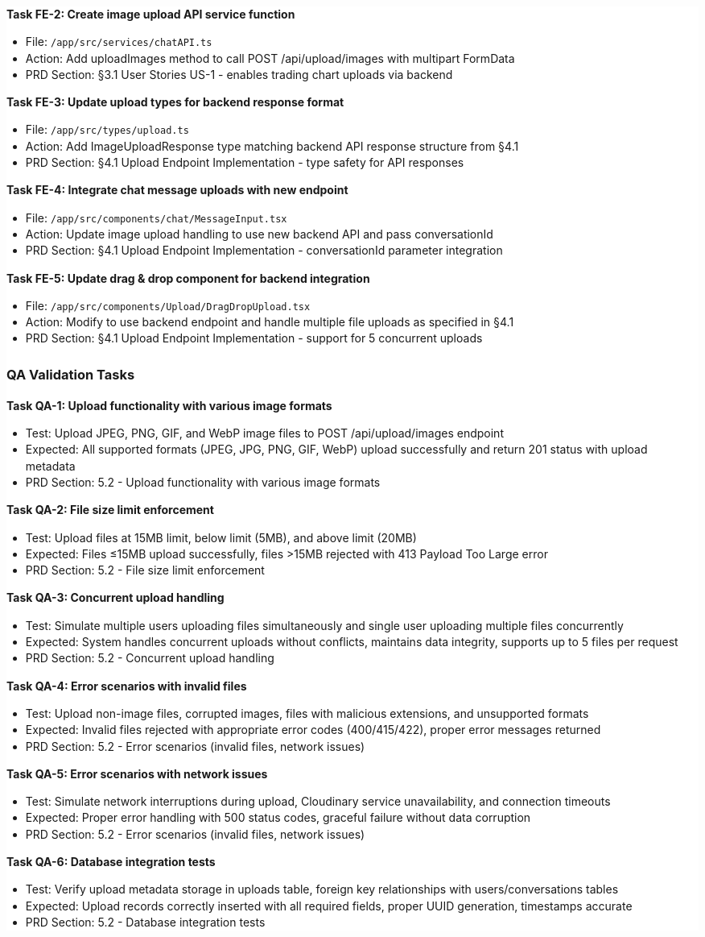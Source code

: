 **Task FE-2: Create image upload API service function**
- File: `/app/src/services/chatAPI.ts`
- Action: Add uploadImages method to call POST /api/upload/images with multipart FormData
- PRD Section: §3.1 User Stories US-1 - enables trading chart uploads via backend

**Task FE-3: Update upload types for backend response format**
- File: `/app/src/types/upload.ts`
- Action: Add ImageUploadResponse type matching backend API response structure from §4.1
- PRD Section: §4.1 Upload Endpoint Implementation - type safety for API responses

**Task FE-4: Integrate chat message uploads with new endpoint**
- File: `/app/src/components/chat/MessageInput.tsx`
- Action: Update image upload handling to use new backend API and pass conversationId
- PRD Section: §4.1 Upload Endpoint Implementation - conversationId parameter integration

**Task FE-5: Update drag & drop component for backend integration**
- File: `/app/src/components/Upload/DragDropUpload.tsx`
- Action: Modify to use backend endpoint and handle multiple file uploads as specified in §4.1
- PRD Section: §4.1 Upload Endpoint Implementation - support for 5 concurrent uploads

### QA Validation Tasks

**Task QA-1: Upload functionality with various image formats**
- Test: Upload JPEG, PNG, GIF, and WebP image files to POST /api/upload/images endpoint
- Expected: All supported formats (JPEG, JPG, PNG, GIF, WebP) upload successfully and return 201 status with upload metadata
- PRD Section: 5.2 - Upload functionality with various image formats

**Task QA-2: File size limit enforcement**
- Test: Upload files at 15MB limit, below limit (5MB), and above limit (20MB)
- Expected: Files ≤15MB upload successfully, files >15MB rejected with 413 Payload Too Large error
- PRD Section: 5.2 - File size limit enforcement

**Task QA-3: Concurrent upload handling**
- Test: Simulate multiple users uploading files simultaneously and single user uploading multiple files concurrently
- Expected: System handles concurrent uploads without conflicts, maintains data integrity, supports up to 5 files per request
- PRD Section: 5.2 - Concurrent upload handling

**Task QA-4: Error scenarios with invalid files**
- Test: Upload non-image files, corrupted images, files with malicious extensions, and unsupported formats
- Expected: Invalid files rejected with appropriate error codes (400/415/422), proper error messages returned
- PRD Section: 5.2 - Error scenarios (invalid files, network issues)

**Task QA-5: Error scenarios with network issues**
- Test: Simulate network interruptions during upload, Cloudinary service unavailability, and connection timeouts
- Expected: Proper error handling with 500 status codes, graceful failure without data corruption
- PRD Section: 5.2 - Error scenarios (invalid files, network issues)

**Task QA-6: Database integration tests**
- Test: Verify upload metadata storage in uploads table, foreign key relationships with users/conversations tables
- Expected: Upload records correctly inserted with all required fields, proper UUID generation, timestamps accurate
- PRD Section: 5.2 - Database integration tests
